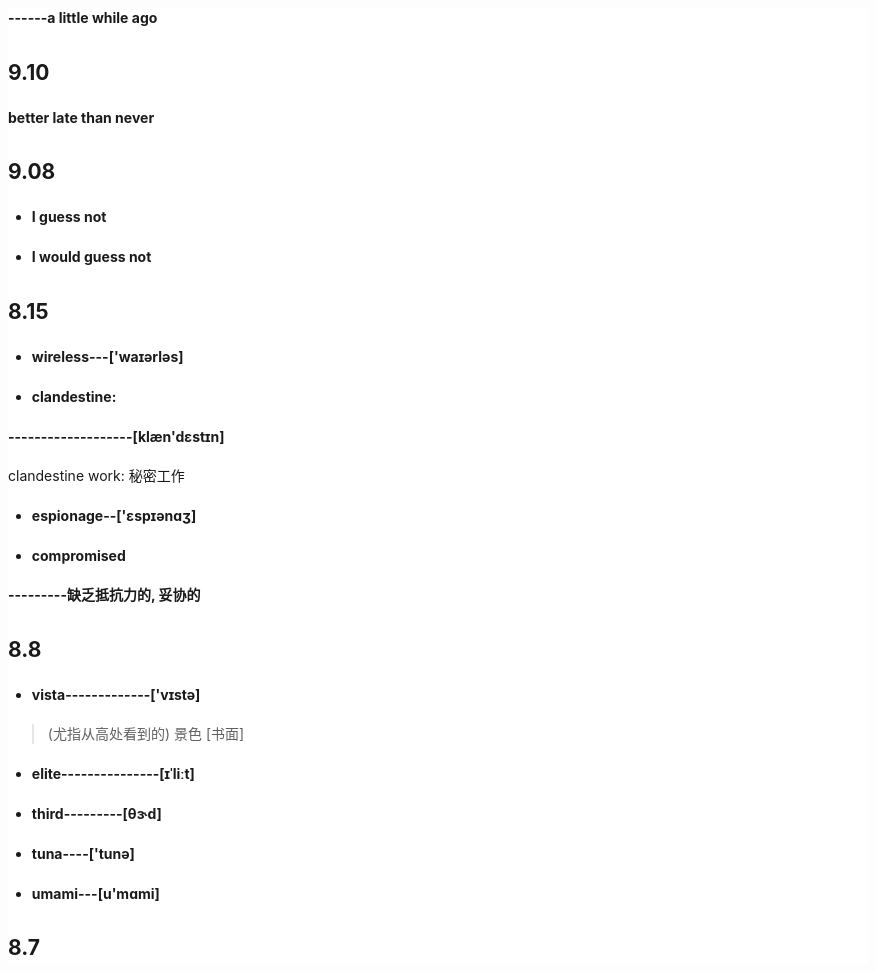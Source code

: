 #### ------a little while ago



## 9.10

#### better late than never



## 9.08

- #### I guess not

- #### I would guess not



## 8.15

- #### wireless---['waɪərləs]

<audio controls src="http://dict.youdao.com/dictvoice?audio=wireless&type=2"></audio>
- #### clandestine: 

#### -------------------[klæn'dɛstɪn]

clandestine work: 秘密工作

- #### espionage--['ɛspɪənɑʒ]

<audio controls src="http://dict.youdao.com/dictvoice?audio=espionage&type=2"></audio>
- #### compromised

#### ---------缺乏抵抗力的, 妥协的



## 8.8

- #### vista-------------['vɪstə]

> (尤指从高处看到的) 景色 [书面]



- #### elite---------------[ɪˈliːt]

<audio controls src="http://dict.youdao.com/dictvoice?audio=elite&type=2"></audio>
- #### third---------[θɝd]

<audio controls src="http://dict.youdao.com/dictvoice?audio=third&type=2"></audio>
- #### tuna----['tunə]

<audio controls src="http://dict.youdao.com/dictvoice?audio=tuna&type=2"></audio>
- #### umami---[u'mɑmi]

<audio controls src="http://dict.youdao.com/dictvoice?audio=umami&type=2"></audio>
## 8.7
